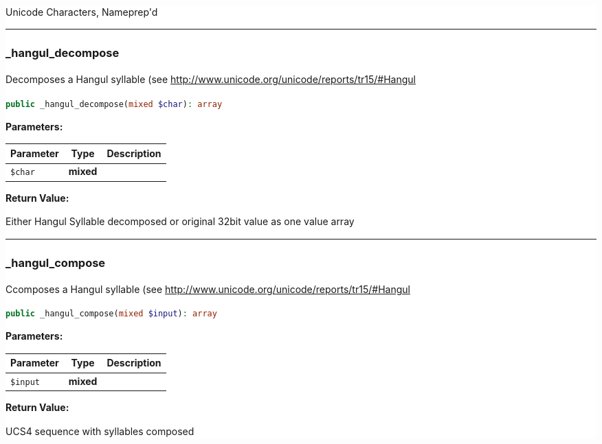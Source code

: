 Unicode Characters, Nameprep'd




***

### _hangul_decompose

Decomposes a Hangul syllable
(see http://www.unicode.org/unicode/reports/tr15/#Hangul

```php
public _hangul_decompose(mixed $char): array
```








**Parameters:**

| Parameter | Type | Description |
|-----------|------|-------------|
| `$char` | **mixed** |  |


**Return Value:**

Either Hangul Syllable decomposed or original 32bit value as one value array




***

### _hangul_compose

Ccomposes a Hangul syllable
(see http://www.unicode.org/unicode/reports/tr15/#Hangul

```php
public _hangul_compose(mixed $input): array
```








**Parameters:**

| Parameter | Type | Description |
|-----------|------|-------------|
| `$input` | **mixed** |  |


**Return Value:**

UCS4 sequence with syllables composed
